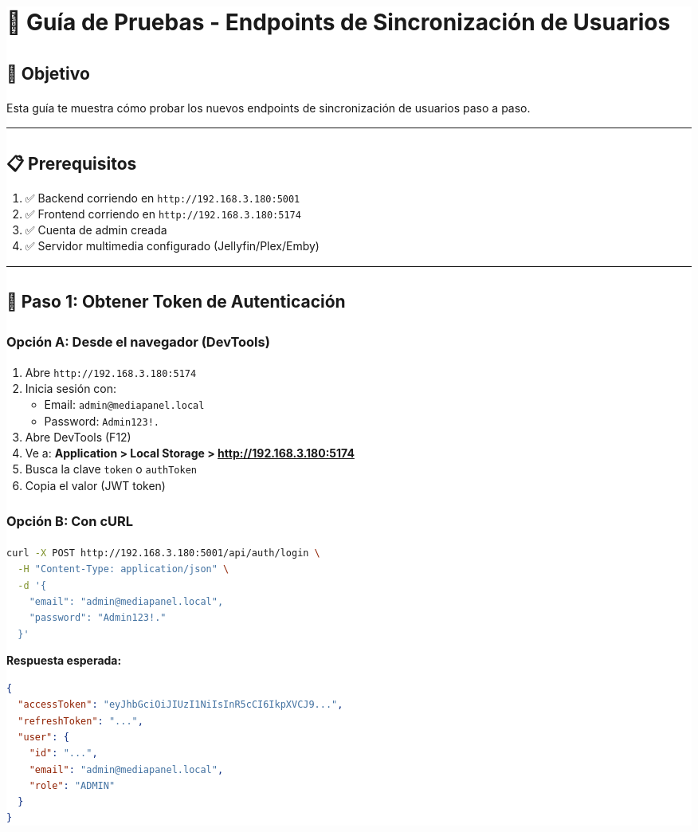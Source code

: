 # 🧪 Guía de Pruebas - Endpoints de Sincronización de Usuarios

## 🎯 Objetivo
Esta guía te muestra cómo probar los nuevos endpoints de sincronización de usuarios paso a paso.

---

## 📋 Prerequisitos

1. ✅ Backend corriendo en `http://192.168.3.180:5001`
2. ✅ Frontend corriendo en `http://192.168.3.180:5174`
3. ✅ Cuenta de admin creada
4. ✅ Servidor multimedia configurado (Jellyfin/Plex/Emby)

---

## 🔐 Paso 1: Obtener Token de Autenticación

### **Opción A: Desde el navegador (DevTools)**
1. Abre `http://192.168.3.180:5174`
2. Inicia sesión con:
   - Email: `admin@mediapanel.local`
   - Password: `Admin123!.`
3. Abre DevTools (F12)
4. Ve a: **Application > Local Storage > http://192.168.3.180:5174**
5. Busca la clave `token` o `authToken`
6. Copia el valor (JWT token)

### **Opción B: Con cURL**
```bash
curl -X POST http://192.168.3.180:5001/api/auth/login \
  -H "Content-Type: application/json" \
  -d '{
    "email": "admin@mediapanel.local",
    "password": "Admin123!."
  }'
```

**Respuesta esperada:**
```json
{
  "accessToken": "eyJhbGciOiJIUzI1NiIsInR5cCI6IkpXVCJ9...",
  "refreshToken": "...",
  "user": {
    "id": "...",
    "email": "admin@mediapanel.local",
    "role": "ADMIN"
  }
}
```
